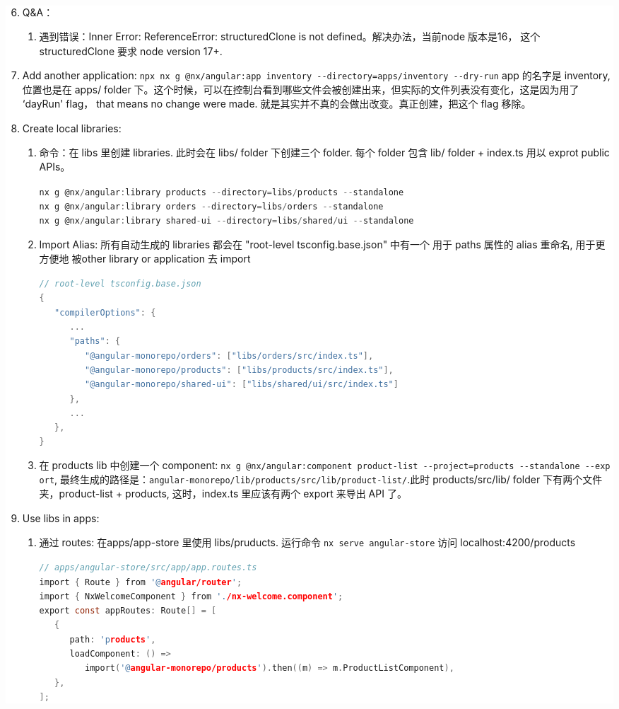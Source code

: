    6. Q&A：
      1. 遇到错误：Inner Error: ReferenceError: structuredClone is not defined。解决办法，当前node 版本是16， 这个 structuredClone 要求 node version 17+.

4. Add another application: `npx nx g @nx/angular:app inventory --directory=apps/inventory --dry-run` app 的名字是 inventory, 位置也是在 apps/ folder 下。这个时候，可以在控制台看到哪些文件会被创建出来，但实际的文件列表没有变化，这是因为用了 ‘dayRun' flag， that means no change were made. 就是其实并不真的会做出改变。真正创建，把这个 flag 移除。
5. Create local libraries:
   1. 命令：在 libs 里创建 libraries. 此时会在 libs/ folder 下创建三个 folder. 每个 folder 包含 lib/ folder + index.ts 用以 exprot public APIs。

      ``` c
      nx g @nx/angular:library products --directory=libs/products --standalone
      nx g @nx/angular:library orders --directory=libs/orders --standalone
      nx g @nx/angular:library shared-ui --directory=libs/shared/ui --standalone
      ```

   2. Import Alias: 所有自动生成的 libraries 都会在 "root-level tsconfig.base.json" 中有一个 用于 paths 属性的 alias 重命名, 用于更方便地 被other library or application 去 import

      ``` c
      // root-level tsconfig.base.json
      {
         "compilerOptions": {
            ...
            "paths": {
               "@angular-monorepo/orders": ["libs/orders/src/index.ts"],
               "@angular-monorepo/products": ["libs/products/src/index.ts"],
               "@angular-monorepo/shared-ui": ["libs/shared/ui/src/index.ts"]
            },
            ...
         },
      }
      ```

   3. 在 products lib 中创建一个 component: `nx g @nx/angular:component product-list --project=products --standalone --export`, 最终生成的路径是：`angular-monorepo/lib/products/src/lib/product-list/`.此时 products/src/lib/ folder 下有两个文件夹，product-list + products, 这时，index.ts 里应该有两个 export 来导出 API 了。
6. Use libs in apps: 
   1. 通过 routes: 在apps/app-store 里使用 libs/pruducts. 运行命令 `nx serve angular-store` 访问 localhost:4200/products

      ``` c
      // apps/angular-store/src/app/app.routes.ts
      import { Route } from '@angular/router';
      import { NxWelcomeComponent } from './nx-welcome.component';
      export const appRoutes: Route[] = [
         {
            path: 'products',
            loadComponent: () =>
               import('@angular-monorepo/products').then((m) => m.ProductListComponent),
         },
      ];
      ```
